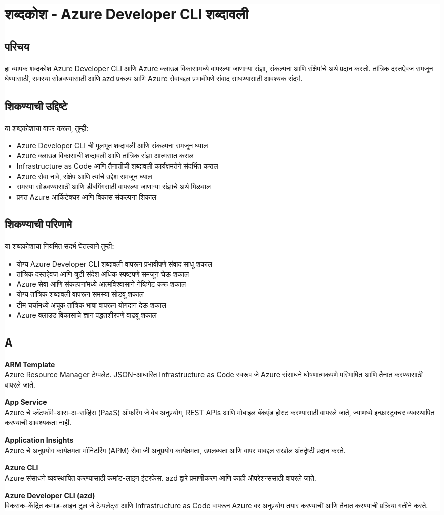 
# शब्दकोश - Azure Developer CLI शब्दावली

## परिचय

हा व्यापक शब्दकोश Azure Developer CLI आणि Azure क्लाउड विकासामध्ये वापरल्या जाणाऱ्या संज्ञा, संकल्पना आणि संक्षेपांचे अर्थ प्रदान करतो. तांत्रिक दस्तऐवज समजून घेण्यासाठी, समस्या सोडवण्यासाठी आणि azd प्रकल्प आणि Azure सेवांबद्दल प्रभावीपणे संवाद साधण्यासाठी आवश्यक संदर्भ.

## शिकण्याची उद्दिष्टे

या शब्दकोशाचा वापर करून, तुम्ही:
- Azure Developer CLI ची मूलभूत शब्दावली आणि संकल्पना समजून घ्याल
- Azure क्लाउड विकासाची शब्दावली आणि तांत्रिक संज्ञा आत्मसात कराल
- Infrastructure as Code आणि तैनातीची शब्दावली कार्यक्षमतेने संदर्भित कराल
- Azure सेवा नावे, संक्षेप आणि त्यांचे उद्देश समजून घ्याल
- समस्या सोडवण्यासाठी आणि डीबगिंगसाठी वापरल्या जाणाऱ्या संज्ञांचे अर्थ मिळवाल
- प्रगत Azure आर्किटेक्चर आणि विकास संकल्पना शिकाल

## शिकण्याची परिणामे

या शब्दकोशाचा नियमित संदर्भ घेतल्याने तुम्ही:
- योग्य Azure Developer CLI शब्दावली वापरून प्रभावीपणे संवाद साधू शकाल
- तांत्रिक दस्तऐवज आणि त्रुटी संदेश अधिक स्पष्टपणे समजून घेऊ शकाल
- Azure सेवा आणि संकल्पनांमध्ये आत्मविश्वासाने नेव्हिगेट करू शकाल
- योग्य तांत्रिक शब्दावली वापरून समस्या सोडवू शकाल
- टीम चर्चांमध्ये अचूक तांत्रिक भाषा वापरून योगदान देऊ शकाल
- Azure क्लाउड विकासाचे ज्ञान पद्धतशीरपणे वाढवू शकाल

## A

**ARM Template**  
Azure Resource Manager टेम्पलेट. JSON-आधारित Infrastructure as Code स्वरूप जे Azure संसाधने घोषणात्मकपणे परिभाषित आणि तैनात करण्यासाठी वापरले जाते.

**App Service**  
Azure चे प्लॅटफॉर्म-आस-अ-सर्व्हिस (PaaS) ऑफरिंग जे वेब अनुप्रयोग, REST APIs आणि मोबाइल बॅकएंड होस्ट करण्यासाठी वापरले जाते, ज्यामध्ये इन्फ्रास्ट्रक्चर व्यवस्थापित करण्याची आवश्यकता नाही.

**Application Insights**  
Azure चे अनुप्रयोग कार्यक्षमता मॉनिटरिंग (APM) सेवा जी अनुप्रयोग कार्यक्षमता, उपलब्धता आणि वापर याबद्दल सखोल अंतर्दृष्टी प्रदान करते.

**Azure CLI**  
Azure संसाधने व्यवस्थापित करण्यासाठी कमांड-लाइन इंटरफेस. azd द्वारे प्रमाणीकरण आणि काही ऑपरेशन्ससाठी वापरले जाते.

**Azure Developer CLI (azd)**  
विकसक-केंद्रित कमांड-लाइन टूल जे टेम्पलेट्स आणि Infrastructure as Code वापरून Azure वर अनुप्रयोग तयार करण्याची आणि तैनात करण्याची प्रक्रिया गतीने करते.

